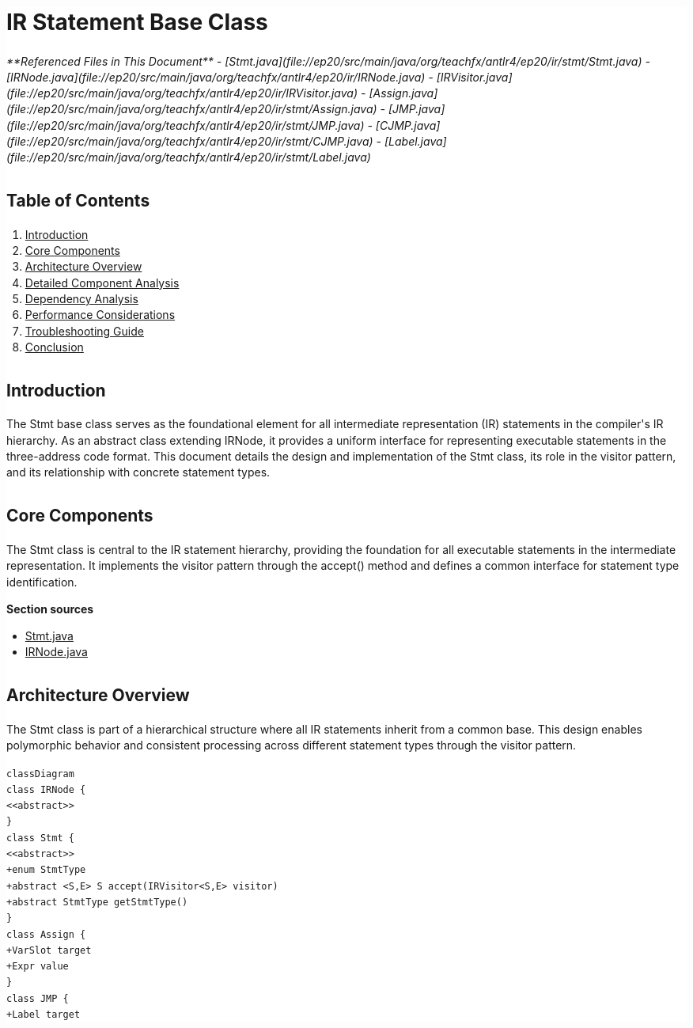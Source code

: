# IR Statement Base Class

<cite>
**Referenced Files in This Document**   
- [Stmt.java](file://ep20/src/main/java/org/teachfx/antlr4/ep20/ir/stmt/Stmt.java)
- [IRNode.java](file://ep20/src/main/java/org/teachfx/antlr4/ep20/ir/IRNode.java)
- [IRVisitor.java](file://ep20/src/main/java/org/teachfx/antlr4/ep20/ir/IRVisitor.java)
- [Assign.java](file://ep20/src/main/java/org/teachfx/antlr4/ep20/ir/stmt/Assign.java)
- [JMP.java](file://ep20/src/main/java/org/teachfx/antlr4/ep20/ir/stmt/JMP.java)
- [CJMP.java](file://ep20/src/main/java/org/teachfx/antlr4/ep20/ir/stmt/CJMP.java)
- [Label.java](file://ep20/src/main/java/org/teachfx/antlr4/ep20/ir/stmt/Label.java)
</cite>

## Table of Contents
1. [Introduction](#introduction)
2. [Core Components](#core-components)
3. [Architecture Overview](#architecture-overview)
4. [Detailed Component Analysis](#detailed-component-analysis)
5. [Dependency Analysis](#dependency-analysis)
6. [Performance Considerations](#performance-considerations)
7. [Troubleshooting Guide](#troubleshooting-guide)
8. [Conclusion](#conclusion)

## Introduction
The Stmt base class serves as the foundational element for all intermediate representation (IR) statements in the compiler's IR hierarchy. As an abstract class extending IRNode, it provides a uniform interface for representing executable statements in the three-address code format. This document details the design and implementation of the Stmt class, its role in the visitor pattern, and its relationship with concrete statement types.

## Core Components
The Stmt class is central to the IR statement hierarchy, providing the foundation for all executable statements in the intermediate representation. It implements the visitor pattern through the accept() method and defines a common interface for statement type identification.

**Section sources**
- [Stmt.java](file://ep20/src/main/java/org/teachfx/antlr4/ep20/ir/stmt/Stmt.java#L5-L18)
- [IRNode.java](file://ep20/src/main/java/org/teachfx/antlr4/ep20/ir/IRNode.java#L2-L4)

## Architecture Overview
The Stmt class is part of a hierarchical structure where all IR statements inherit from a common base. This design enables polymorphic behavior and consistent processing across different statement types through the visitor pattern.

```mermaid
classDiagram
class IRNode {
<<abstract>>
}
class Stmt {
<<abstract>>
+enum StmtType
+abstract <S,E> S accept(IRVisitor<S,E> visitor)
+abstract StmtType getStmtType()
}
class Assign {
+VarSlot target
+Expr value
}
class JMP {
+Label target
```